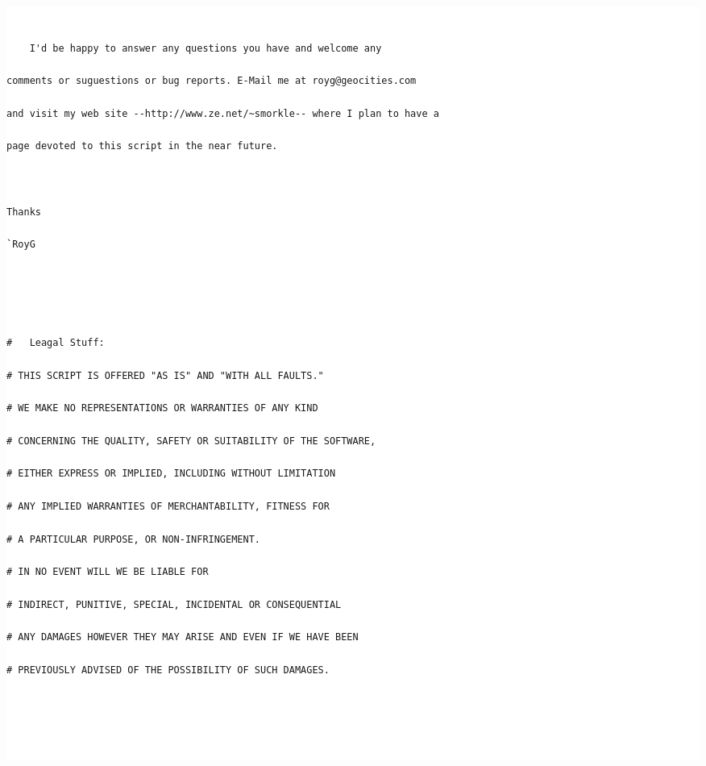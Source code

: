 ```text


	I'd be happy to answer any questions you have and welcome any 

comments or suguestions or bug reports. E-Mail me at royg@geocities.com 

and visit my web site --http://www.ze.net/~smorkle-- where I plan to have a 

page devoted to this script in the near future.



Thanks 

`RoyG





#	Leagal Stuff:

# THIS SCRIPT IS OFFERED "AS IS" AND "WITH ALL FAULTS."

# WE MAKE NO REPRESENTATIONS OR WARRANTIES OF ANY KIND 

# CONCERNING THE QUALITY, SAFETY OR SUITABILITY OF THE SOFTWARE, 

# EITHER EXPRESS OR IMPLIED, INCLUDING WITHOUT LIMITATION 

# ANY IMPLIED WARRANTIES OF MERCHANTABILITY, FITNESS FOR 

# A PARTICULAR PURPOSE, OR NON-INFRINGEMENT. 

# IN NO EVENT WILL WE BE LIABLE FOR 

# INDIRECT, PUNITIVE, SPECIAL, INCIDENTAL OR CONSEQUENTIAL 

# ANY DAMAGES HOWEVER THEY MAY ARISE AND EVEN IF WE HAVE BEEN 

# PREVIOUSLY ADVISED OF THE POSSIBILITY OF SUCH DAMAGES.






```
